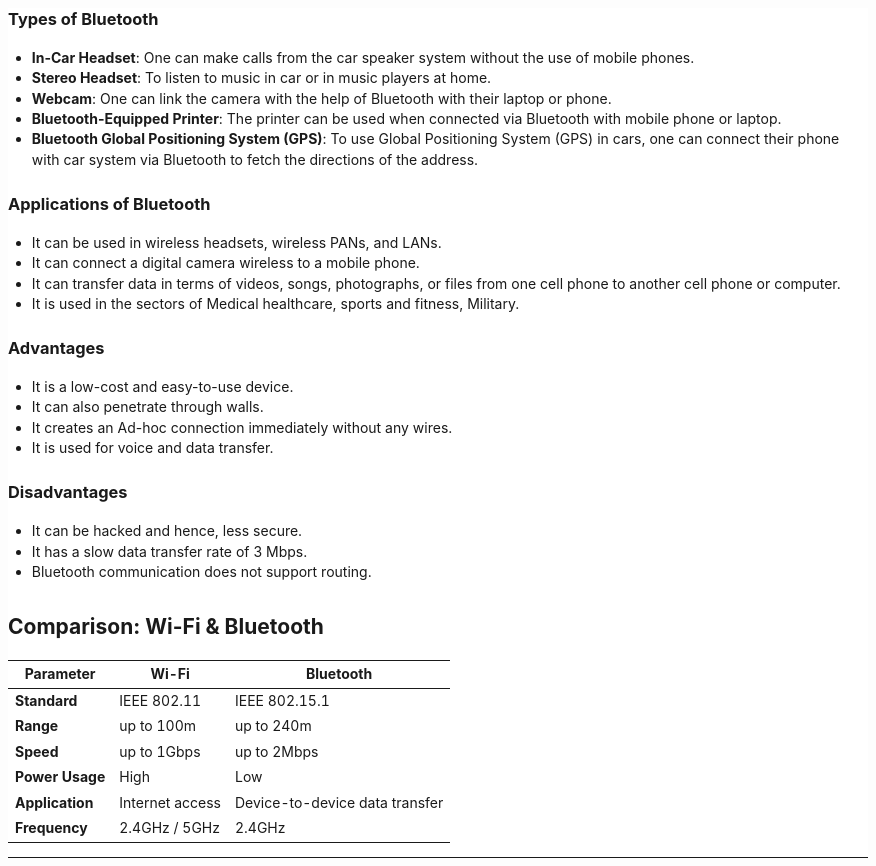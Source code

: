### Types of Bluetooth

- **In-Car Headset**: One can make calls from the car speaker system without the use of mobile phones.
- **Stereo Headset**: To listen to music in car or in music players at home.
- **Webcam**: One can link the camera with the help of Bluetooth with their laptop or phone.
- **Bluetooth-Equipped Printer**: The printer can be used when connected via Bluetooth with mobile phone or laptop.
- **Bluetooth Global Positioning System (GPS)**: To use Global Positioning System (GPS) in cars, one can connect their phone with car system via Bluetooth to fetch the directions of the address.

### Applications of Bluetooth

- It can be used in wireless headsets, wireless PANs, and LANs.
- It can connect a digital camera wireless to a mobile phone.
- It can transfer data in terms of videos, songs, photographs, or files from one cell phone to another cell phone or computer.
- It is used in the sectors of Medical healthcare, sports and fitness, Military.

### Advantages

- It is a low-cost and easy-to-use device.
- It can also penetrate through walls.
- It creates an Ad-hoc connection immediately without any wires.
- It is used for voice and data transfer.

### Disadvantages

- It can be hacked and hence, less secure.
- It has a slow data transfer rate of 3 Mbps.
- Bluetooth communication does not support routing.

## Comparison: Wi-Fi & Bluetooth

| **Parameter**   | **Wi-Fi**       | **Bluetooth**                  |
| --------------- | --------------- | ------------------------------ |
| **Standard**    | IEEE 802.11     | IEEE 802.15.1                  |
| **Range**       | up to 100m      | up to 240m                     |
| **Speed**       | up to 1Gbps     | up to 2Mbps                    |
| **Power Usage** | High            | Low                            |
| **Application** | Internet access | Device-to-device data transfer |
| **Frequency**   | 2.4GHz / 5GHz   | 2.4GHz                         |

---
